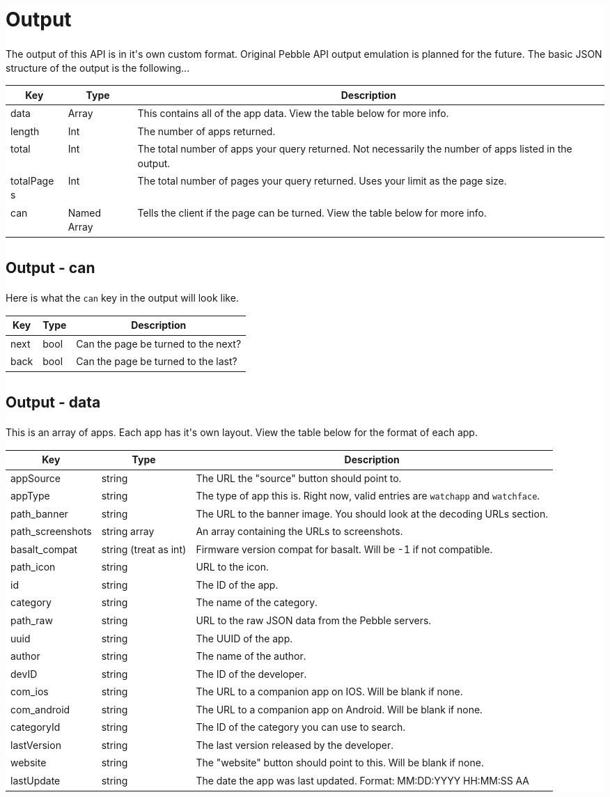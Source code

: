 # Output
The output of this API is in it's own custom format. Original Pebble API output emulation is planned for the future. The basic JSON structure of the output is the following...

| Key        | Type        | Description |
| ---------- | ----------- | ----------- |
| data       | Array       | This contains all of the app data. View the table below for more info. |
| length     | Int         | The number of apps returned. |
| total      | Int         | The total number of apps your query returned. Not necessarily the number of apps listed in the output. |
| totalPages | Int         | The total number of pages your query returned. Uses your limit as the page size. |
| can        | Named Array | Tells the client if the page can be turned. View the table below for more info. |

## Output - can
Here is what the ``can`` key in the output will look like.

| Key        | Type        | Description |
| ---------- | ----------- | ----------- |
| next       | bool        | Can the page be turned to the next? |
| back       | bool        | Can the page be turned to the last? |

## Output - data
This is an array of apps. Each app has it's own layout. View the table below for the format of each app.

| Key               | Type          | Description |
| ----------------- | ------------- | ----------- |
| appSource         | string        | The URL the "source" button should point to. |
| appType           | string        | The type of app this is. Right now, valid entries are ``watchapp`` and ``watchface``. |
| path_banner       | string        | The URL to the banner image. You should look at the decoding URLs section. |
| path_screenshots  | string array  | An array containing the URLs to screenshots. |
| basalt_compat     | string (treat as int)           | Firmware version compat for basalt. Will be -1 if not compatible. | 
| path_icon         | string        | URL to the icon. |
| id                | string        | The ID of the app. | 
| category          | string        | The name of the category. |
| path_raw          | string        | URL to the raw JSON data from the Pebble servers. |
| uuid              | string        | The UUID of the app. |
| author            | string        | The name of the author. |
| devID             | string        | The ID of the developer. |
| com_ios           | string        | The URL to a companion app on IOS. Will be blank if none. |
| com_android       | string        | The URL to a companion app on Android. Will be blank if none. |
| categoryId        | string        | The ID of the category you can use to search.                 |
| lastVersion       | string        | The last version released by the developer. |
| website           | string        | The "website" button should point to this. Will be blank if none. |
| lastUpdate        | string        | The date the app was last updated. Format: MM:DD:YYYY HH:MM:SS AA |